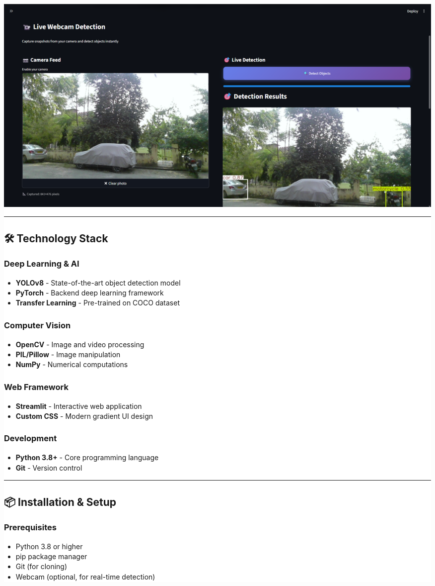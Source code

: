 ![Webcam Detection Demo](assets/screenshot3.png)

---

## 🛠️ Technology Stack

### Deep Learning & AI
- **YOLOv8** - State-of-the-art object detection model
- **PyTorch** - Backend deep learning framework
- **Transfer Learning** - Pre-trained on COCO dataset

### Computer Vision
- **OpenCV** - Image and video processing
- **PIL/Pillow** - Image manipulation
- **NumPy** - Numerical computations

### Web Framework
- **Streamlit** - Interactive web application
- **Custom CSS** - Modern gradient UI design

### Development
- **Python 3.8+** - Core programming language
- **Git** - Version control

---

## 📦 Installation & Setup

### Prerequisites
- Python 3.8 or higher
- pip package manager
- Git (for cloning)
- Webcam (optional, for real-time detection)
